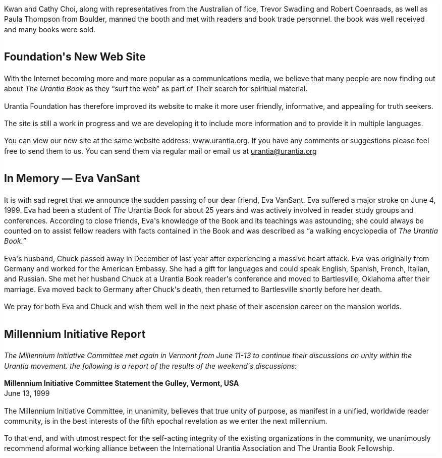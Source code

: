 Kwan and Cathy Choi, along with representatives from the Australian of fice, Trevor Swadling and Robert Coenraads, as well as Paula Thompson from Boulder, manned the booth and met with readers and book trade personnel. the book was well received and many books were sold.

## Foundation's New Web Site

With the Internet becoming more and more popular as a communications media, we believe that many people are now finding out about _The Urantia Book_ as they “surf the web” as part of Their search for spiritual material.

Urantia Foundation has therefore improved its website to make it more user friendly, informative, and appealing for truth seekers.

The site is still a work in progress and we are developing it to include more information and to provide it in multiple languages.

You can view our new site at the same website address: www.urantia.org. If you have any comments or suggestions please feel free to send them to us. You can send them via regular mail or email us at [urantia@urantia.org](mailto:urantia@urantia.org)

## In Memory — Eva VanSant

It is with sad regret that we announce the sudden passing of our dear friend, Eva VanSant. Eva suffered a major stroke on June 4, 1999. Eva had been a student of _The_ Urantia Book for about 25 years and was actively involved in reader study groups and conferences. According to close friends, Eva's knowledge of the Book and its teachings was astounding; she could always be counted on to assist fellow readers with facts contained in the Book and was described as “a walking encyclopedia of _The Urantia Book.”_

Eva's husband, Chuck passed away in December of last year after experiencing a massive heart attack. Eva was originally from Germany and worked for the American Embassy. She had a gift for languages and could speak English, Spanish, French, Italian, and Russian. She met her husband Chuck at a Urantia Book reader's conference and moved to Bartlesville, Oklahoma after their marriage. Eva moved back to Germany after Chuck's death, then returned to Bartlesville shortly before her death.

We pray for both Eva and Chuck and wish them well in the next phase of their ascension career on the mansion worlds.

## Millennium Initiative Report

_The Millennium Initiative Committee met again in Vermont from June 11-13 to continue their discussions on unity within the Urantia movement. the following is a report of the results of the weekend's discussions:_

**Millennium Initiative Committee Statement the Gulley, Vermont, USA**  
June 13, 1999

The Millennium Initiative Committee, in unanimity, believes that true unity of purpose, as manifest in a unified, worldwide reader community, is in the best interests of the fifth epochal revelation as we enter the next millennium.

To that end, and with utmost respect for the self-acting integrity of the existing organizations in the community, we unanimously recommend aformal working alliance between the International Urantia Association and The Urantia Book Fellowship.
